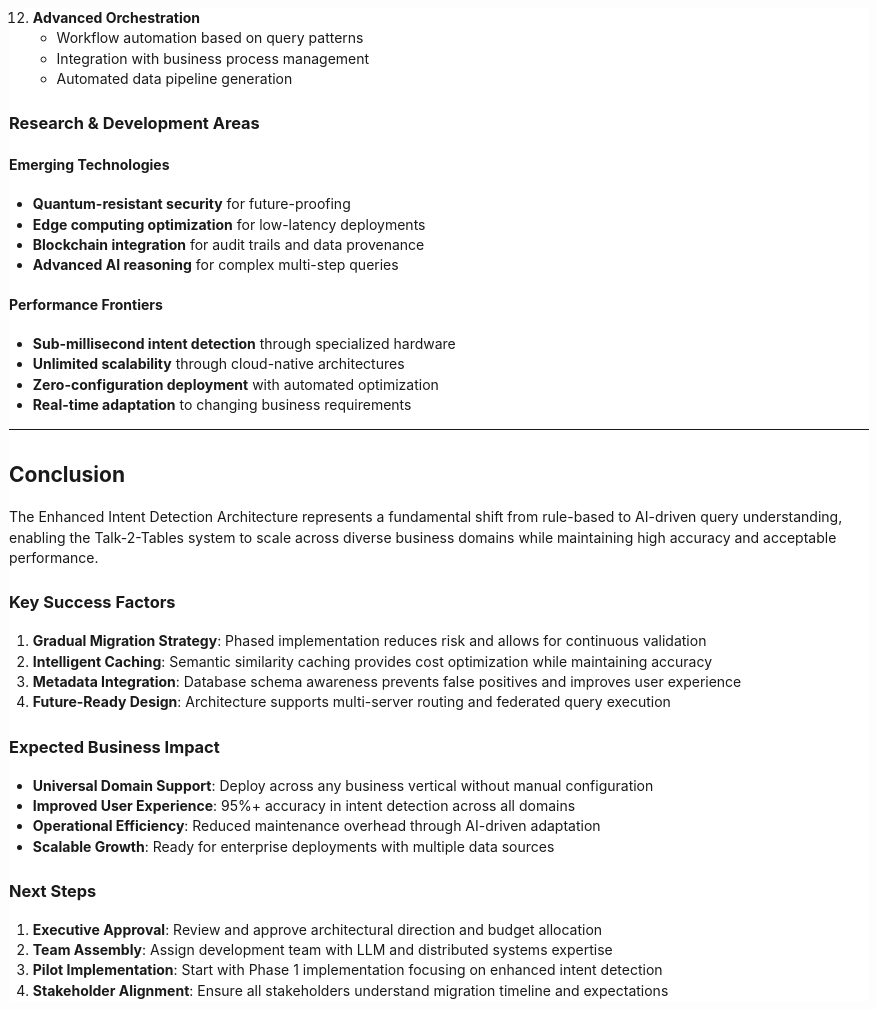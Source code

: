 12. **Advanced Orchestration**
    - Workflow automation based on query patterns
    - Integration with business process management
    - Automated data pipeline generation

### Research & Development Areas

#### Emerging Technologies
- **Quantum-resistant security** for future-proofing
- **Edge computing optimization** for low-latency deployments
- **Blockchain integration** for audit trails and data provenance
- **Advanced AI reasoning** for complex multi-step queries

#### Performance Frontiers
- **Sub-millisecond intent detection** through specialized hardware
- **Unlimited scalability** through cloud-native architectures
- **Zero-configuration deployment** with automated optimization
- **Real-time adaptation** to changing business requirements

---

## Conclusion

The Enhanced Intent Detection Architecture represents a fundamental shift from rule-based to AI-driven query understanding, enabling the Talk-2-Tables system to scale across diverse business domains while maintaining high accuracy and acceptable performance.

### Key Success Factors

1. **Gradual Migration Strategy**: Phased implementation reduces risk and allows for continuous validation
2. **Intelligent Caching**: Semantic similarity caching provides cost optimization while maintaining accuracy
3. **Metadata Integration**: Database schema awareness prevents false positives and improves user experience
4. **Future-Ready Design**: Architecture supports multi-server routing and federated query execution

### Expected Business Impact

- **Universal Domain Support**: Deploy across any business vertical without manual configuration
- **Improved User Experience**: 95%+ accuracy in intent detection across all domains
- **Operational Efficiency**: Reduced maintenance overhead through AI-driven adaptation
- **Scalable Growth**: Ready for enterprise deployments with multiple data sources

### Next Steps

1. **Executive Approval**: Review and approve architectural direction and budget allocation
2. **Team Assembly**: Assign development team with LLM and distributed systems expertise
3. **Pilot Implementation**: Start with Phase 1 implementation focusing on enhanced intent detection
4. **Stakeholder Alignment**: Ensure all stakeholders understand migration timeline and expectations
